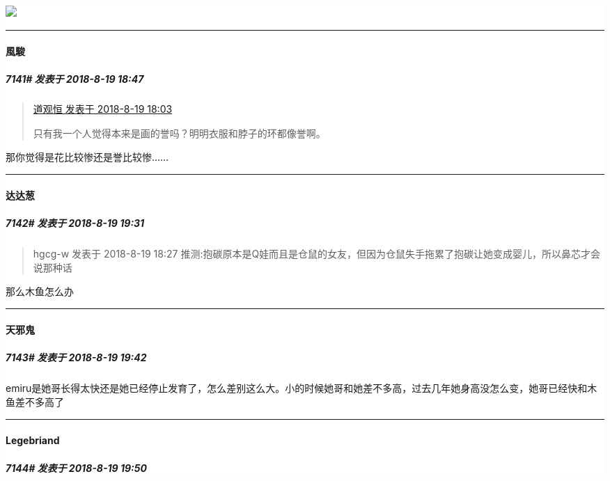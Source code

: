 <img src="http://wx2.sinaimg.cn/large/9657fdc2gy1fuf4q5ddwnj21hc0u012f.jpg" referrerpolicy="no-referrer">







-----

####  風駿  
##### 7141#       发表于 2018-8-19 18:47



<blockquote><a href="httphttps://bbs.saraba1st.com/2b/forum.php?mod=redirect&amp;goto=findpost&amp;pid=40695692&amp;ptid=1553961" target="_blank">道观恒 发表于 2018-8-19 18:03</a>

只有我一个人觉得本来是画的誉吗？明明衣服和脖子的环都像誉啊。</blockquote>
那你觉得是花比较惨还是誉比较惨……







-----

####  达达葱  
##### 7142#       发表于 2018-8-19 19:31



<blockquote>hgcg-w 发表于 2018-8-19 18:27
推测:抱碳原本是Q娃而且是仓鼠的女友，但因为仓鼠失手拖累了抱碳让她变成婴儿，所以鼻芯才会说那种话


</blockquote>
那么木鱼怎么办







-----

####  天邪鬼  
##### 7143#       发表于 2018-8-19 19:42




emiru是她哥长得太快还是她已经停止发育了，怎么差别这么大。小的时候她哥和她差不多高，过去几年她身高没怎么变，她哥已经快和木鱼差不多高了







-----

####  Legebriand  
##### 7144#       发表于 2018-8-19 19:50
